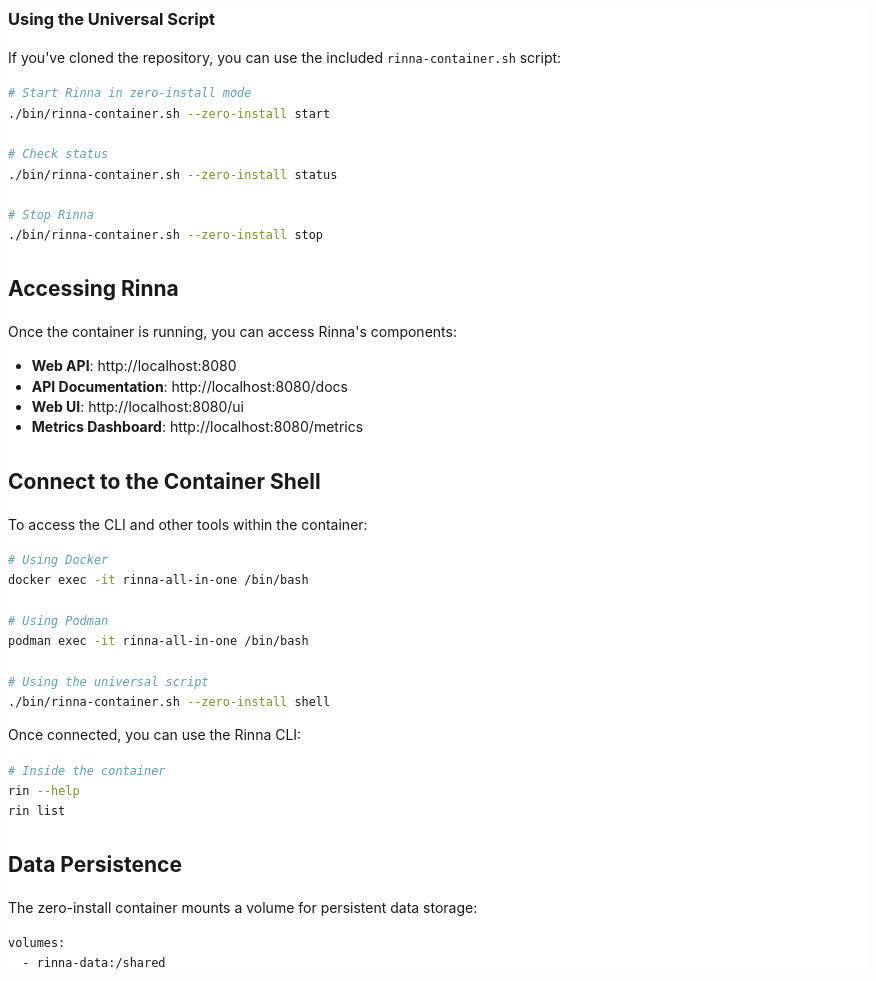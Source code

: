 ### Using the Universal Script

If you've cloned the repository, you can use the included `rinna-container.sh` script:

```bash
# Start Rinna in zero-install mode
./bin/rinna-container.sh --zero-install start

# Check status
./bin/rinna-container.sh --zero-install status

# Stop Rinna
./bin/rinna-container.sh --zero-install stop
```

## Accessing Rinna

Once the container is running, you can access Rinna's components:

- **Web API**: http://localhost:8080
- **API Documentation**: http://localhost:8080/docs
- **Web UI**: http://localhost:8080/ui
- **Metrics Dashboard**: http://localhost:8080/metrics

## Connect to the Container Shell

To access the CLI and other tools within the container:

```bash
# Using Docker
docker exec -it rinna-all-in-one /bin/bash

# Using Podman
podman exec -it rinna-all-in-one /bin/bash

# Using the universal script
./bin/rinna-container.sh --zero-install shell
```

Once connected, you can use the Rinna CLI:

```bash
# Inside the container
rin --help
rin list
```

## Data Persistence

The zero-install container mounts a volume for persistent data storage:

```
volumes:
  - rinna-data:/shared
```
